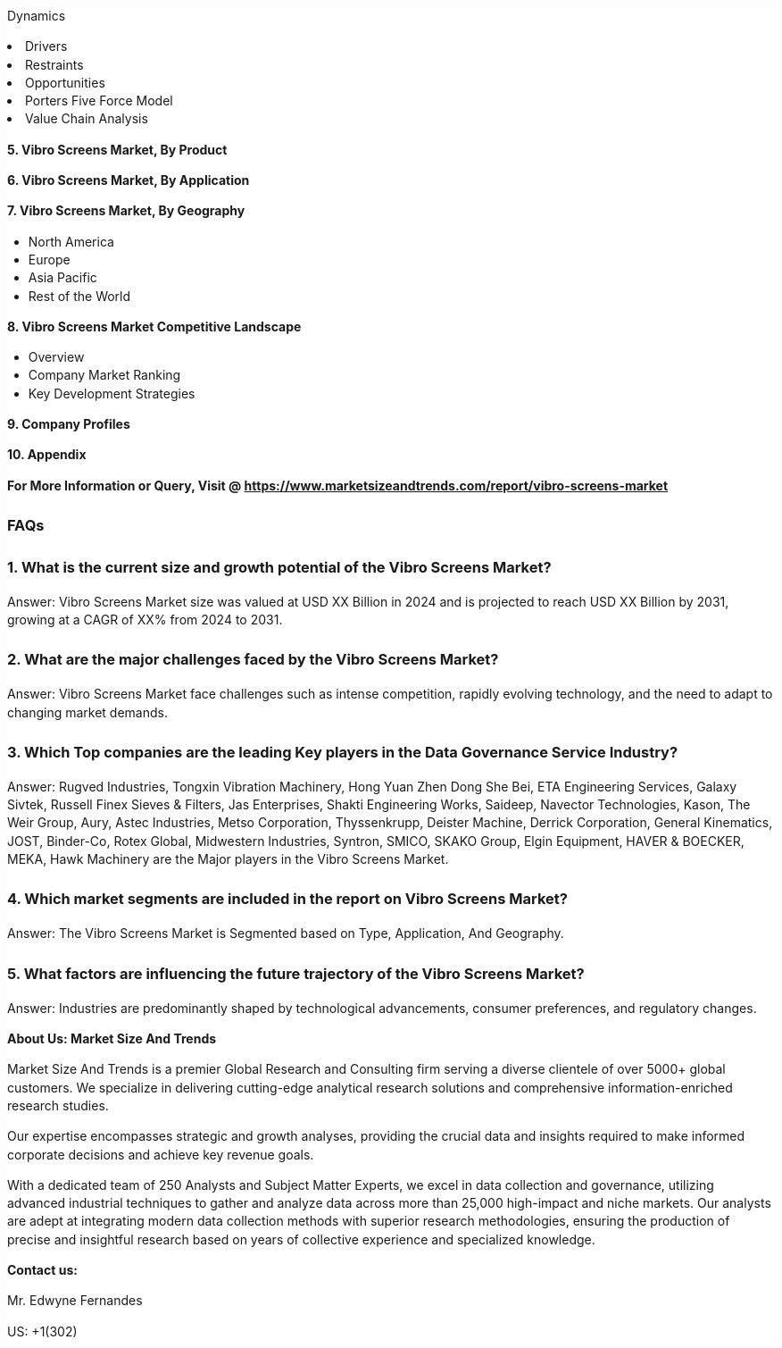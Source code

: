 Dynamics</span></li><li><span class="">Drivers</span></li><li><span class="">Restraints</span></li><li><span class="">Opportunities</span></li><li><span class="">Porters Five Force Model</span></li><li><span class="">Value Chain Analysis</span></li></ul></div><div class="" data-test-id=""><p><strong><span class="">5. Vibro Screens Market, By Product</span></strong></p></div><div class="" data-test-id=""><p><strong><span class="">6. Vibro Screens Market, By Application</span></strong></p></div><div class="" data-test-id=""><p><strong><span class="">7. Vibro Screens Market, By Geography</span></strong></p></div><div class="" data-test-id=""><ul><li><span class="">North America</span></li><li><span class="">Europe</span></li><li><span class="">Asia Pacific</span></li><li><span class="">Rest of the World</span></li></ul></div><div class="" data-test-id=""><p><strong><span class="">8. Vibro Screens Market Competitive Landscape</span></strong></p></div><div class="" data-test-id=""><ul><li><span class="">Overview</span></li><li><span class="">Company Market Ranking</span></li><li><span class="">Key Development Strategies</span></li></ul></div><div class="" data-test-id=""><p><strong><span class="">9. Company Profiles</span></strong></p></div><div class="" data-test-id=""><p><strong><span class="">10. Appendix</span></strong></p></div><div class="" data-test-id=""><p><strong><span class="">For More Information or Query, Visit @ <a href="https://www.marketsizeandtrends.com/report/vibro-screens-market" target="_blank">https://www.marketsizeandtrends.com/report/vibro-screens-market</a></span></strong></p></div><div class="" data-test-id=""><div class="article-main__content" data-test-id="publishing-text-block"><h3><strong><span class="">FAQs</span></strong></h3></div><div class="article-main__content" data-test-id="publishing-text-block"><h3><span class="">1. What is the current size and growth potential of the Vibro Screens Market?</span></h3></div><div class="article-main__content" data-test-id="publishing-text-block"><p><span class="font-[700]">Answer</span><span class="">: Vibro Screens Market size was valued at USD XX Billion in 2024 and is projected to reach USD XX Billion by 2031, growing at a CAGR of XX% from 2024 to 2031.</span></p></div><div class="article-main__content" data-test-id="publishing-text-block"><h3><span class="">2. What are the major challenges faced by the Vibro Screens Market?</span></h3></div><div class="article-main__content" data-test-id="publishing-text-block"><p><span class="font-[700]">Answer</span><span class="">: Vibro Screens Market face challenges such as intense competition, rapidly evolving technology, and the need to adapt to changing market demands.</span></p></div><div class="article-main__content" data-test-id="publishing-text-block"><h3><span class="">3. Which Top companies are the leading Key players in the Data Governance Service Industry?</span></h3></div><div class="article-main__content" data-test-id="publishing-text-block"><p><span class="font-[700]">Answer</span><span class="">: Rugved Industries, Tongxin Vibration Machinery, Hong Yuan Zhen Dong She Bei, ETA Engineering Services, Galaxy Sivtek, Russell Finex Sieves & Filters, Jas Enterprises, Shakti Engineering Works, Saideep, Navector Technologies, Kason, The Weir Group, Aury, Astec Industries, Metso Corporation, Thyssenkrupp, Deister Machine, Derrick Corporation, General Kinematics, JOST, Binder-Co, Rotex Global, Midwestern Industries, Syntron, SMICO, SKAKO Group, Elgin Equipment, HAVER & BOECKER, MEKA, Hawk Machinery are the Major players in the Vibro Screens Market.</span></p></div><div class="article-main__content" data-test-id="publishing-text-block"><h3><span class="">4. Which market segments are included in the report on Vibro Screens Market?</span></h3></div><div class="article-main__content" data-test-id="publishing-text-block"><p><span class="font-[700]">Answer</span><span class="">: The Vibro Screens Market is Segmented based on Type, Application, And Geography.</span></p></div><div class="article-main__content" data-test-id="publishing-text-block"><h3><span class="">5. What factors are influencing the future trajectory of the Vibro Screens Market?</span></h3></div><div class="article-main__content" data-test-id="publishing-text-block"><p><span class="font-[700]">Answer:</span><span class="">&nbsp;Industries are predominantly shaped by technological advancements, consumer preferences, and regulatory changes.</span></p></div><p><strong><span class="">About Us: Market Size And Trends</span></strong></p></div><div class="" data-test-id=""><p><span class="">Market Size And Trends is a premier Global Research and Consulting firm serving a diverse clientele of over 5000+ global customers. We specialize in delivering cutting-edge analytical research solutions and comprehensive information-enriched research studies.</span></p></div><div class="" data-test-id=""><p><span class="">Our expertise encompasses strategic and growth analyses, providing the crucial data and insights required to make informed corporate decisions and achieve key revenue goals.</span></p></div><div class="" data-test-id=""><p><span class="">With a dedicated team of 250 Analysts and Subject Matter Experts, we excel in data collection and governance, utilizing advanced industrial techniques to gather and analyze data across more than 25,000 high-impact and niche markets. Our analysts are adept at integrating modern data collection methods with superior research methodologies, ensuring the production of precise and insightful research based on years of collective experience and specialized knowledge.</span></p></div><div class="" data-test-id=""><p><strong><span class="">Contact us:</span></strong></p></div><div class="" data-test-id=""><p><span class="">Mr. Edwyne Fernandes</span></p></div><div class="" data-test-id=""><p><span class="">US: +1(302)